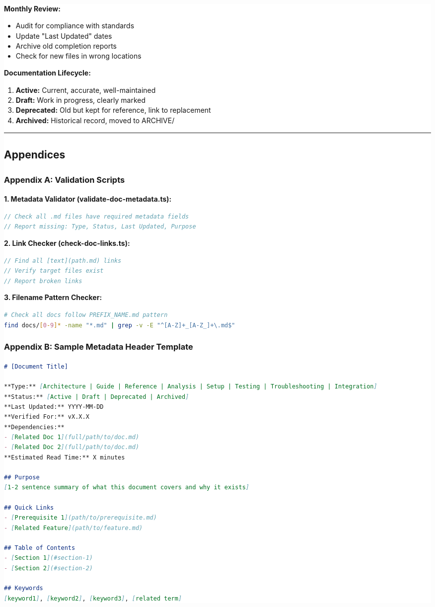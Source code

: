 **Monthly Review:**
- Audit for compliance with standards
- Update "Last Updated" dates
- Archive old completion reports
- Check for new files in wrong locations

**Documentation Lifecycle:**
1. **Active:** Current, accurate, well-maintained
2. **Draft:** Work in progress, clearly marked
3. **Deprecated:** Old but kept for reference, link to replacement
4. **Archived:** Historical record, moved to ARCHIVE/

---

## Appendices

### Appendix A: Validation Scripts

**1. Metadata Validator (validate-doc-metadata.ts):**
```typescript
// Check all .md files have required metadata fields
// Report missing: Type, Status, Last Updated, Purpose
```

**2. Link Checker (check-doc-links.ts):**
```typescript
// Find all [text](path.md) links
// Verify target files exist
// Report broken links
```

**3. Filename Pattern Checker:**
```bash
# Check all docs follow PREFIX_NAME.md pattern
find docs/[0-9]* -name "*.md" | grep -v -E "^[A-Z]+_[A-Z_]+\.md$"
```

### Appendix B: Sample Metadata Header Template

```markdown
# [Document Title]

**Type:** [Architecture | Guide | Reference | Analysis | Setup | Testing | Troubleshooting | Integration]
**Status:** [Active | Draft | Deprecated | Archived]
**Last Updated:** YYYY-MM-DD
**Verified For:** vX.X.X
**Dependencies:** 
- [Related Doc 1](full/path/to/doc.md)
- [Related Doc 2](full/path/to/doc.md)
**Estimated Read Time:** X minutes

## Purpose
[1-2 sentence summary of what this document covers and why it exists]

## Quick Links
- [Prerequisite 1](path/to/prerequisite.md)
- [Related Feature](path/to/feature.md)

## Table of Contents
- [Section 1](#section-1)
- [Section 2](#section-2)

## Keywords
[keyword1], [keyword2], [keyword3], [related term]

```